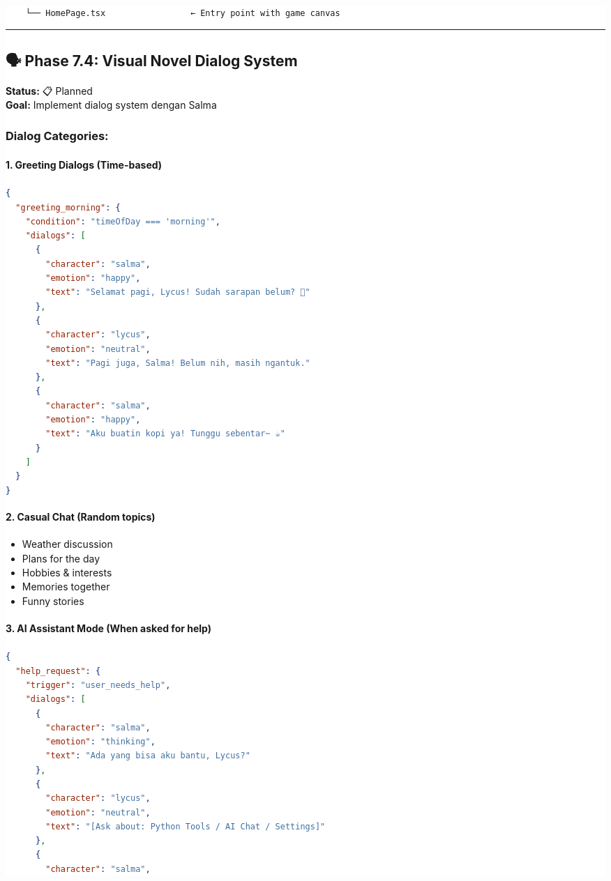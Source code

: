 ```
    └── HomePage.tsx                 ← Entry point with game canvas
```

---

## 🗣️ Phase 7.4: Visual Novel Dialog System

**Status:** 📋 Planned  
**Goal:** Implement dialog system dengan Salma

### Dialog Categories:

#### 1. **Greeting Dialogs** (Time-based)
```json
{
  "greeting_morning": {
    "condition": "timeOfDay === 'morning'",
    "dialogs": [
      {
        "character": "salma",
        "emotion": "happy",
        "text": "Selamat pagi, Lycus! Sudah sarapan belum? 🌅"
      },
      {
        "character": "lycus",
        "emotion": "neutral",
        "text": "Pagi juga, Salma! Belum nih, masih ngantuk."
      },
      {
        "character": "salma",
        "emotion": "happy",
        "text": "Aku buatin kopi ya! Tunggu sebentar~ ☕"
      }
    ]
  }
}
```

#### 2. **Casual Chat** (Random topics)
- Weather discussion
- Plans for the day
- Hobbies & interests
- Memories together
- Funny stories

#### 3. **AI Assistant Mode** (When asked for help)
```json
{
  "help_request": {
    "trigger": "user_needs_help",
    "dialogs": [
      {
        "character": "salma",
        "emotion": "thinking",
        "text": "Ada yang bisa aku bantu, Lycus?"
      },
      {
        "character": "lycus",
        "emotion": "neutral",
        "text": "[Ask about: Python Tools / AI Chat / Settings]"
      },
      {
        "character": "salma",
```